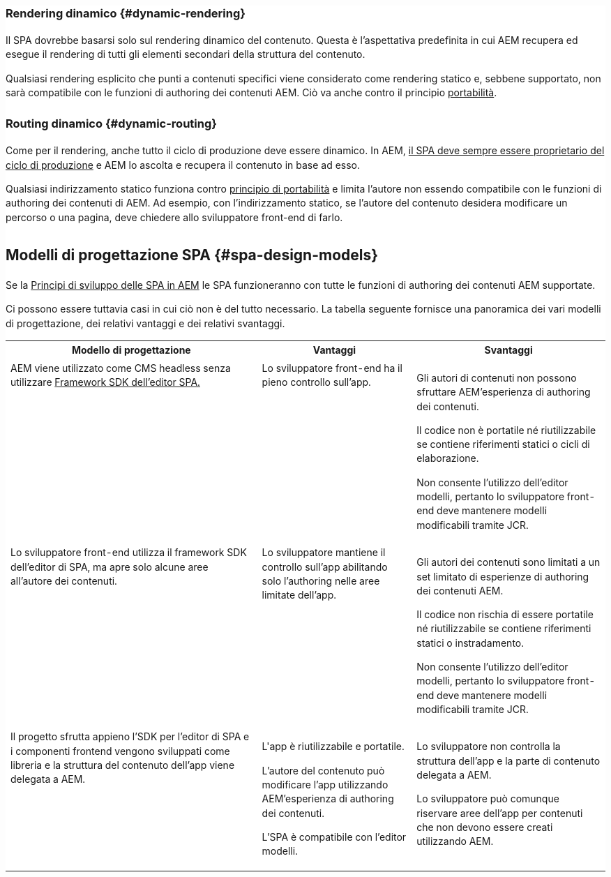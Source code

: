 ### Rendering dinamico {#dynamic-rendering}

Il SPA dovrebbe basarsi solo sul rendering dinamico del contenuto. Questa è l’aspettativa predefinita in cui AEM recupera ed esegue il rendering di tutti gli elementi secondari della struttura del contenuto.

Qualsiasi rendering esplicito che punti a contenuti specifici viene considerato come rendering statico e, sebbene supportato, non sarà compatibile con le funzioni di authoring dei contenuti AEM. Ciò va anche contro il principio [portabilità](/help/sites-developing/spa-architecture.md#portability).

### Routing dinamico {#dynamic-routing}

Come per il rendering, anche tutto il ciclo di produzione deve essere dinamico. In AEM, [il SPA deve sempre essere proprietario del ciclo di produzione](/help/sites-developing/spa-routing.md) e AEM lo ascolta e recupera il contenuto in base ad esso.

Qualsiasi indirizzamento statico funziona contro [principio di portabilità](/help/sites-developing/spa-architecture.md#portability) e limita l’autore non essendo compatibile con le funzioni di authoring dei contenuti di AEM. Ad esempio, con l’indirizzamento statico, se l’autore del contenuto desidera modificare un percorso o una pagina, deve chiedere allo sviluppatore front-end di farlo.

## Modelli di progettazione SPA {#spa-design-models}

Se la [Principi di sviluppo delle SPA in AEM](/help/sites-developing/spa-architecture.md#spa-development-principles-for-aem) le SPA funzioneranno con tutte le funzioni di authoring dei contenuti AEM supportate.

Ci possono essere tuttavia casi in cui ciò non è del tutto necessario. La tabella seguente fornisce una panoramica dei vari modelli di progettazione, dei relativi vantaggi e dei relativi svantaggi.

<table> 
 <tbody>
  <tr>
   <th><strong>Modello di progettazione<br /> </strong></th> 
   <th><strong>Vantaggi</strong></th> 
   <th><strong>Svantaggi</strong></th> 
  </tr>
  <tr>
   <td>AEM viene utilizzato come CMS headless senza utilizzare <a href="/help/sites-developing/spa-reference-materials.md">Framework SDK dell’editor SPA.</a></td> 
   <td>Lo sviluppatore front-end ha il pieno controllo sull’app.</td> 
   <td><p>Gli autori di contenuti non possono sfruttare AEM’esperienza di authoring dei contenuti.</p> <p>Il codice non è portatile né riutilizzabile se contiene riferimenti statici o cicli di elaborazione.</p> <p>Non consente l’utilizzo dell’editor modelli, pertanto lo sviluppatore front-end deve mantenere modelli modificabili tramite JCR.</p> </td> 
  </tr>
  <tr>
   <td>Lo sviluppatore front-end utilizza il framework SDK dell’editor di SPA, ma apre solo alcune aree all’autore dei contenuti.</td> 
   <td>Lo sviluppatore mantiene il controllo sull’app abilitando solo l’authoring nelle aree limitate dell’app.</td> 
   <td><p>Gli autori dei contenuti sono limitati a un set limitato di esperienze di authoring dei contenuti AEM.</p> <p>Il codice non rischia di essere portatile né riutilizzabile se contiene riferimenti statici o instradamento.</p> <p>Non consente l’utilizzo dell’editor modelli, pertanto lo sviluppatore front-end deve mantenere modelli modificabili tramite JCR.</p> </td> 
  </tr>
  <tr>
   <td>Il progetto sfrutta appieno l’SDK per l’editor di SPA e i componenti frontend vengono sviluppati come libreria e la struttura del contenuto dell’app viene delegata a AEM.</td> 
   <td><p>L'app è riutilizzabile e portatile.</p> <p>L’autore del contenuto può modificare l’app utilizzando AEM’esperienza di authoring dei contenuti.<br /> </p> <p>L’SPA è compatibile con l’editor modelli.</p> </td> 
   <td><p>Lo sviluppatore non controlla la struttura dell’app e la parte di contenuto delegata a AEM.</p> <p>Lo sviluppatore può comunque riservare aree dell’app per contenuti che non devono essere creati utilizzando AEM.</p> </td> 